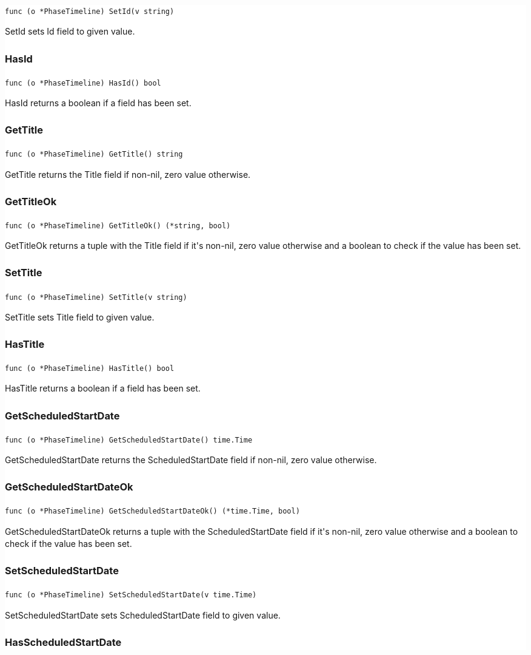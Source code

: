 `func (o *PhaseTimeline) SetId(v string)`

SetId sets Id field to given value.

### HasId

`func (o *PhaseTimeline) HasId() bool`

HasId returns a boolean if a field has been set.

### GetTitle

`func (o *PhaseTimeline) GetTitle() string`

GetTitle returns the Title field if non-nil, zero value otherwise.

### GetTitleOk

`func (o *PhaseTimeline) GetTitleOk() (*string, bool)`

GetTitleOk returns a tuple with the Title field if it's non-nil, zero value otherwise
and a boolean to check if the value has been set.

### SetTitle

`func (o *PhaseTimeline) SetTitle(v string)`

SetTitle sets Title field to given value.

### HasTitle

`func (o *PhaseTimeline) HasTitle() bool`

HasTitle returns a boolean if a field has been set.

### GetScheduledStartDate

`func (o *PhaseTimeline) GetScheduledStartDate() time.Time`

GetScheduledStartDate returns the ScheduledStartDate field if non-nil, zero value otherwise.

### GetScheduledStartDateOk

`func (o *PhaseTimeline) GetScheduledStartDateOk() (*time.Time, bool)`

GetScheduledStartDateOk returns a tuple with the ScheduledStartDate field if it's non-nil, zero value otherwise
and a boolean to check if the value has been set.

### SetScheduledStartDate

`func (o *PhaseTimeline) SetScheduledStartDate(v time.Time)`

SetScheduledStartDate sets ScheduledStartDate field to given value.

### HasScheduledStartDate

